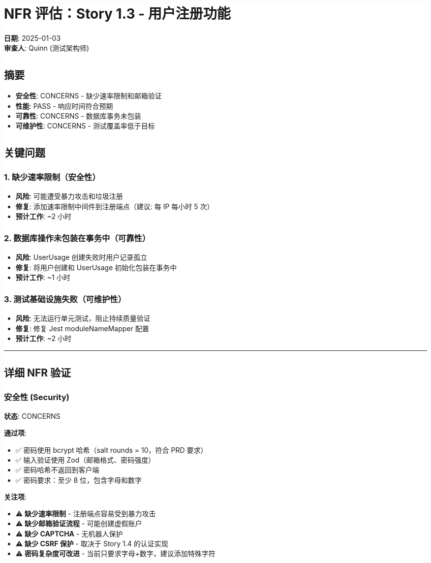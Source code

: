 # NFR 评估：Story 1.3 - 用户注册功能

**日期**: 2025-01-03  
**审查人**: Quinn (测试架构师)

## 摘要

- **安全性**: CONCERNS - 缺少速率限制和邮箱验证
- **性能**: PASS - 响应时间符合预期
- **可靠性**: CONCERNS - 数据库事务未包装
- **可维护性**: CONCERNS - 测试覆盖率低于目标

## 关键问题

### 1. **缺少速率限制**（安全性）
   - **风险**: 可能遭受暴力攻击和垃圾注册
   - **修复**: 添加速率限制中间件到注册端点（建议: 每 IP 每小时 5 次）
   - **预计工作**: ~2 小时

### 2. **数据库操作未包装在事务中**（可靠性）
   - **风险**: UserUsage 创建失败时用户记录孤立
   - **修复**: 将用户创建和 UserUsage 初始化包装在事务中
   - **预计工作**: ~1 小时

### 3. **测试基础设施失败**（可维护性）
   - **风险**: 无法运行单元测试，阻止持续质量验证
   - **修复**: 修复 Jest moduleNameMapper 配置
   - **预计工作**: ~2 小时

---

## 详细 NFR 验证

### 安全性 (Security)

**状态**: CONCERNS  

**通过项**:
- ✅ 密码使用 bcrypt 哈希（salt rounds = 10，符合 PRD 要求）
- ✅ 输入验证使用 Zod（邮箱格式、密码强度）
- ✅ 密码哈希不返回到客户端
- ✅ 密码要求：至少 8 位，包含字母和数字

**关注项**:
- ⚠️ **缺少速率限制** - 注册端点容易受到暴力攻击
- ⚠️ **缺少邮箱验证流程** - 可能创建虚假账户
- ⚠️ **缺少 CAPTCHA** - 无机器人保护
- ⚠️ **缺少 CSRF 保护** - 取决于 Story 1.4 的认证实现
- ⚠️ **密码复杂度可改进** - 当前只要求字母+数字，建议添加特殊字符
